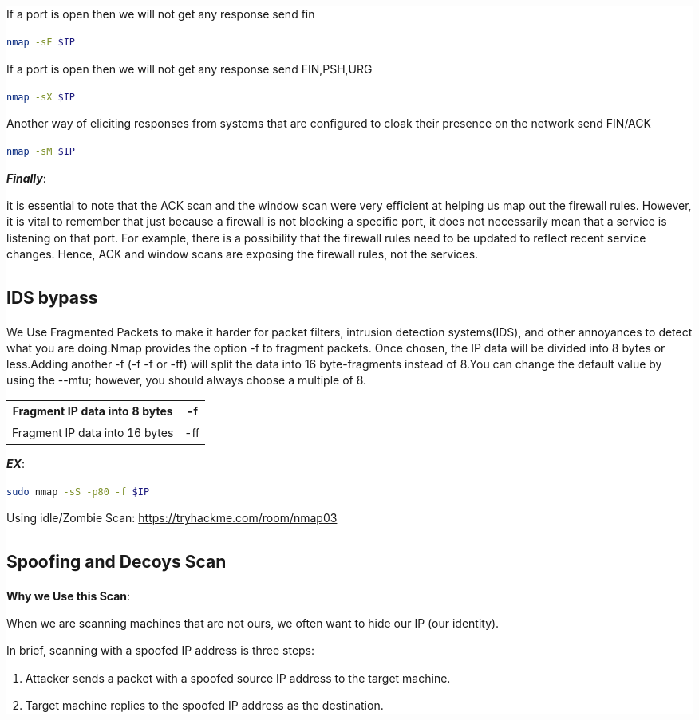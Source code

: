 If a port is open then we will not get any response send fin

```bash
nmap -sF $IP
```

If a port is open then we will not get any response    send FIN,PSH,URG

```bash
nmap -sX $IP
```

Another way of eliciting responses from systems that are configured to cloak their presence on the network send FIN/ACK

```bash
nmap -sM $IP
```

***Finally***:

it is essential to note that the ACK scan and the window scan were very efficient at helping us map out the firewall rules. However, it is vital to remember that just because a firewall is not blocking a specific port, it does not necessarily mean that a service is listening on that port. For example, there is a possibility that the firewall rules need to be updated to reflect recent service changes. Hence, ACK and window scans are exposing the firewall rules, not the services.

## IDS bypass

We Use Fragmented Packets to make it harder for packet filters, intrusion detection systems(IDS), and other annoyances to detect what you are doing.Nmap provides the option -f to fragment packets. Once chosen, the IP data will be divided into 8 bytes or less.Adding another -f (-f -f or -ff) will split the data into 16 byte-fragments instead of 8.You can change the default value by using the --mtu; however, you should always choose a multiple of 8.

| Fragment IP data into 8 bytes  | -f  |
| ------------------------------ | --- |
| Fragment IP data into 16 bytes | -ff |

***EX***:

```bash
sudo nmap -sS -p80 -f $IP
```

Using idle/Zombie Scan: https://tryhackme.com/room/nmap03

## Spoofing and Decoys Scan

**Why we Use this Scan**:

When we are scanning machines that are not ours, we often want to hide our IP (our identity).

In brief, scanning with a spoofed IP address is three steps:

1. Attacker sends a packet with a spoofed source IP address to the target machine.

2. Target machine replies to the spoofed IP address as the destination.
